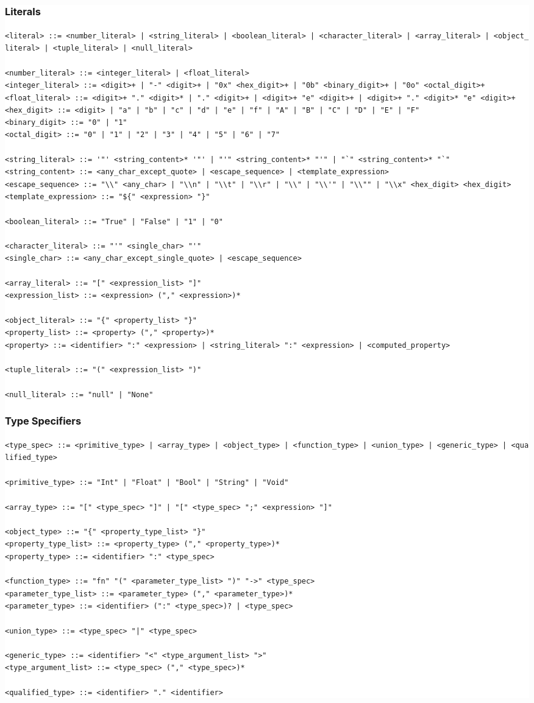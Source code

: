 ### **Literals**

```bnf
<literal> ::= <number_literal> | <string_literal> | <boolean_literal> | <character_literal> | <array_literal> | <object_literal> | <tuple_literal> | <null_literal>

<number_literal> ::= <integer_literal> | <float_literal>
<integer_literal> ::= <digit>+ | "-" <digit>+ | "0x" <hex_digit>+ | "0b" <binary_digit>+ | "0o" <octal_digit>+
<float_literal> ::= <digit>+ "." <digit>* | "." <digit>+ | <digit>+ "e" <digit>+ | <digit>+ "." <digit>* "e" <digit>+
<hex_digit> ::= <digit> | "a" | "b" | "c" | "d" | "e" | "f" | "A" | "B" | "C" | "D" | "E" | "F"
<binary_digit> ::= "0" | "1"
<octal_digit> ::= "0" | "1" | "2" | "3" | "4" | "5" | "6" | "7"

<string_literal> ::= '"' <string_content>* '"' | "'" <string_content>* "'" | "`" <string_content>* "`"
<string_content> ::= <any_char_except_quote> | <escape_sequence> | <template_expression>
<escape_sequence> ::= "\\" <any_char> | "\\n" | "\\t" | "\\r" | "\\" | "\\'" | "\\"" | "\\x" <hex_digit> <hex_digit>
<template_expression> ::= "${" <expression> "}"

<boolean_literal> ::= "True" | "False" | "1" | "0"

<character_literal> ::= "'" <single_char> "'"
<single_char> ::= <any_char_except_single_quote> | <escape_sequence>

<array_literal> ::= "[" <expression_list> "]"
<expression_list> ::= <expression> ("," <expression>)*

<object_literal> ::= "{" <property_list> "}"
<property_list> ::= <property> ("," <property>)*
<property> ::= <identifier> ":" <expression> | <string_literal> ":" <expression> | <computed_property>

<tuple_literal> ::= "(" <expression_list> ")"

<null_literal> ::= "null" | "None"
```

### **Type Specifiers**

```bnf
<type_spec> ::= <primitive_type> | <array_type> | <object_type> | <function_type> | <union_type> | <generic_type> | <qualified_type>

<primitive_type> ::= "Int" | "Float" | "Bool" | "String" | "Void"

<array_type> ::= "[" <type_spec> "]" | "[" <type_spec> ";" <expression> "]"

<object_type> ::= "{" <property_type_list> "}"
<property_type_list> ::= <property_type> ("," <property_type>)*
<property_type> ::= <identifier> ":" <type_spec>

<function_type> ::= "fn" "(" <parameter_type_list> ")" "->" <type_spec>
<parameter_type_list> ::= <parameter_type> ("," <parameter_type>)*
<parameter_type> ::= <identifier> (":" <type_spec>)? | <type_spec>

<union_type> ::= <type_spec> "|" <type_spec>

<generic_type> ::= <identifier> "<" <type_argument_list> ">"
<type_argument_list> ::= <type_spec> ("," <type_spec>)*

<qualified_type> ::= <identifier> "." <identifier>
```